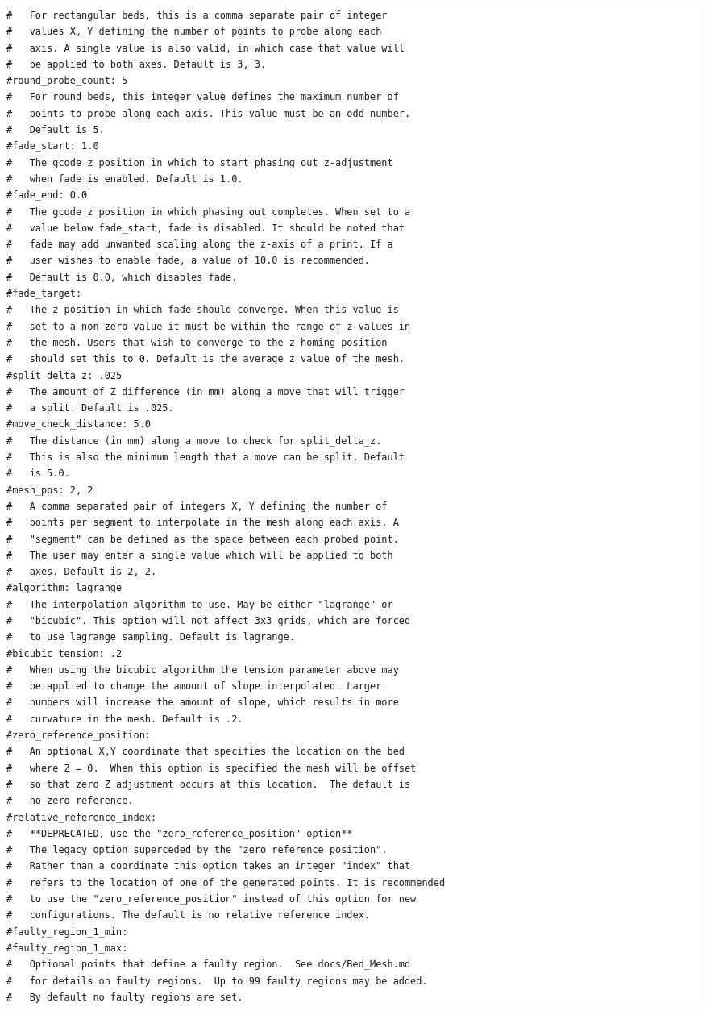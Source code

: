 ```
#   For rectangular beds, this is a comma separate pair of integer
#   values X, Y defining the number of points to probe along each
#   axis. A single value is also valid, in which case that value will
#   be applied to both axes. Default is 3, 3.
#round_probe_count: 5
#   For round beds, this integer value defines the maximum number of
#   points to probe along each axis. This value must be an odd number.
#   Default is 5.
#fade_start: 1.0
#   The gcode z position in which to start phasing out z-adjustment
#   when fade is enabled. Default is 1.0.
#fade_end: 0.0
#   The gcode z position in which phasing out completes. When set to a
#   value below fade_start, fade is disabled. It should be noted that
#   fade may add unwanted scaling along the z-axis of a print. If a
#   user wishes to enable fade, a value of 10.0 is recommended.
#   Default is 0.0, which disables fade.
#fade_target:
#   The z position in which fade should converge. When this value is
#   set to a non-zero value it must be within the range of z-values in
#   the mesh. Users that wish to converge to the z homing position
#   should set this to 0. Default is the average z value of the mesh.
#split_delta_z: .025
#   The amount of Z difference (in mm) along a move that will trigger
#   a split. Default is .025.
#move_check_distance: 5.0
#   The distance (in mm) along a move to check for split_delta_z.
#   This is also the minimum length that a move can be split. Default
#   is 5.0.
#mesh_pps: 2, 2
#   A comma separated pair of integers X, Y defining the number of
#   points per segment to interpolate in the mesh along each axis. A
#   "segment" can be defined as the space between each probed point.
#   The user may enter a single value which will be applied to both
#   axes. Default is 2, 2.
#algorithm: lagrange
#   The interpolation algorithm to use. May be either "lagrange" or
#   "bicubic". This option will not affect 3x3 grids, which are forced
#   to use lagrange sampling. Default is lagrange.
#bicubic_tension: .2
#   When using the bicubic algorithm the tension parameter above may
#   be applied to change the amount of slope interpolated. Larger
#   numbers will increase the amount of slope, which results in more
#   curvature in the mesh. Default is .2.
#zero_reference_position:
#   An optional X,Y coordinate that specifies the location on the bed
#   where Z = 0.  When this option is specified the mesh will be offset
#   so that zero Z adjustment occurs at this location.  The default is
#   no zero reference.
#relative_reference_index:
#   **DEPRECATED, use the "zero_reference_position" option**
#   The legacy option superceded by the "zero reference position".
#   Rather than a coordinate this option takes an integer "index" that
#   refers to the location of one of the generated points. It is recommended
#   to use the "zero_reference_position" instead of this option for new
#   configurations. The default is no relative reference index.
#faulty_region_1_min:
#faulty_region_1_max:
#   Optional points that define a faulty region.  See docs/Bed_Mesh.md
#   for details on faulty regions.  Up to 99 faulty regions may be added.
#   By default no faulty regions are set.
```
